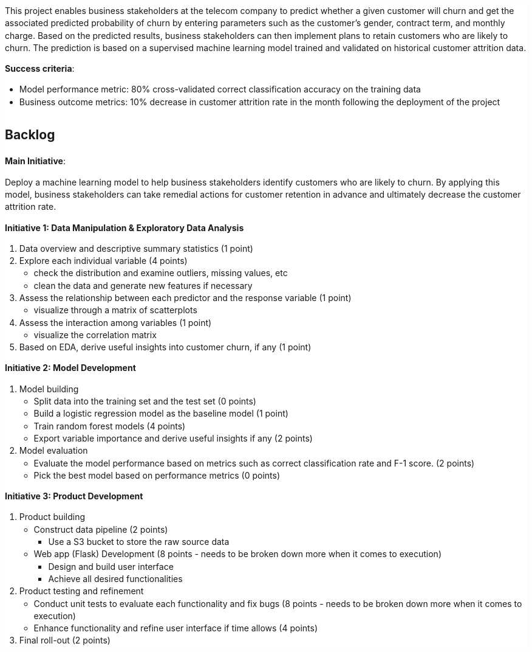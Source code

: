This project enables business stakeholders at the telecom company to predict whether a given customer will churn and get
 the associated predicted probability of churn by entering parameters such as the customer’s gender, contract term, and 
 monthly charge. Based on the predicted results, business stakeholders can then implement plans to retain customers who 
 are likely to churn. The prediction is based on a supervised machine learning model trained and validated on historical
  customer attrition data.

**Success criteria**:

- Model performance metric: 80% cross-validated correct classification accuracy on the training data 
- Business outcome metrics: 10% decrease in customer attrition rate in the month following the deployment of the project 


## Backlog

**Main Initiative**:

Deploy a machine learning model to help business stakeholders identify customers who are likely to churn. By applying 
this model, business stakeholders can take remedial actions for customer retention in advance and ultimately decrease 
the customer attrition rate.

**Initiative 1: Data Manipulation & Exploratory Data Analysis**

1.	Data overview and descriptive summary statistics (1 point)
2.	Explore each individual variable (4 points)
    *	check the distribution and examine outliers, missing values, etc
    *	clean the data and generate new features if necessary
3.	Assess the relationship between each predictor and the response variable (1 point)
    *	visualize through a matrix of scatterplots
4.	Assess the interaction among variables (1 point)
    *	visualize the correlation matrix
5.	Based on EDA, derive useful insights into customer churn, if any (1 point)

**Initiative 2: Model Development**

1.	Model building 
    *	Split data into the training set and the test set (0 points)
    *	Build a logistic regression model as the baseline model (1 point)
    *	Train random forest models (4 points)
    *	Export variable importance and derive useful insights if any (2 points)
2.	Model evaluation
    *	Evaluate the model performance based on metrics such as correct classification rate and F-1 score. (2 points)
    *	Pick the best model based on performance metrics (0 points)

**Initiative 3: Product Development**

1.	Product building
    *	Construct data pipeline (2 points)
        *	Use a S3 bucket to store the raw source data
    *	Web app (Flask) Development (8 points - needs to be broken down more when it comes to execution)
        *	Design and build user interface
        *	Achieve all desired functionalities
2.	Product testing and refinement
    *	Conduct unit tests to evaluate each functionality and fix bugs (8 points - needs to be broken down more when it comes to execution)
    *	Enhance functionality and refine user interface if time allows (4 points)
3.	Final roll-out (2 points)



